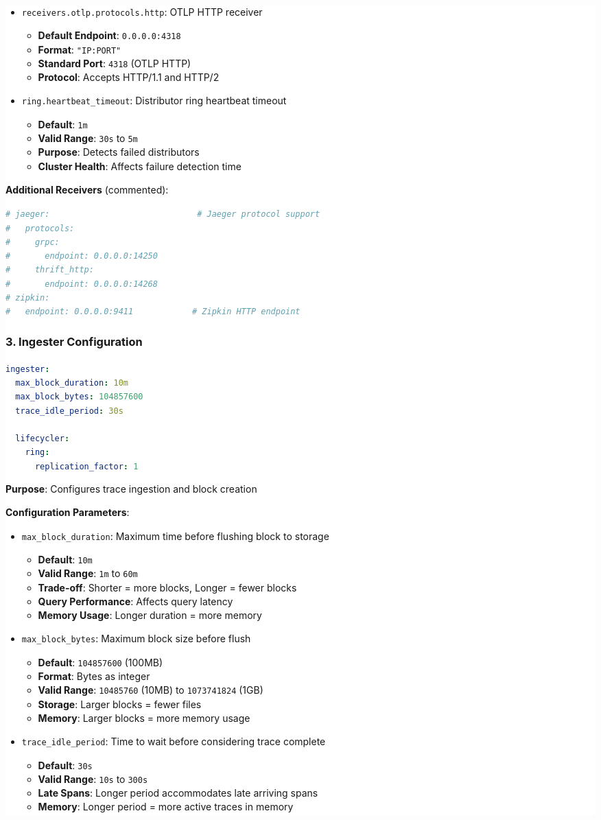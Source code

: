 - `receivers.otlp.protocols.http`: OTLP HTTP receiver
  - **Default Endpoint**: `0.0.0.0:4318`
  - **Format**: `"IP:PORT"`
  - **Standard Port**: `4318` (OTLP HTTP)
  - **Protocol**: Accepts HTTP/1.1 and HTTP/2

- `ring.heartbeat_timeout`: Distributor ring heartbeat timeout
  - **Default**: `1m`
  - **Valid Range**: `30s` to `5m`
  - **Purpose**: Detects failed distributors
  - **Cluster Health**: Affects failure detection time

**Additional Receivers** (commented):
```yaml
# jaeger:                              # Jaeger protocol support
#   protocols:
#     grpc:
#       endpoint: 0.0.0.0:14250
#     thrift_http:
#       endpoint: 0.0.0.0:14268
# zipkin:
#   endpoint: 0.0.0.0:9411            # Zipkin HTTP endpoint
```

### 3. Ingester Configuration

```yaml
ingester:
  max_block_duration: 10m
  max_block_bytes: 104857600
  trace_idle_period: 30s

  lifecycler:
    ring:
      replication_factor: 1
```

**Purpose**: Configures trace ingestion and block creation

**Configuration Parameters**:
- `max_block_duration`: Maximum time before flushing block to storage
  - **Default**: `10m`
  - **Valid Range**: `1m` to `60m`
  - **Trade-off**: Shorter = more blocks, Longer = fewer blocks
  - **Query Performance**: Affects query latency
  - **Memory Usage**: Longer duration = more memory

- `max_block_bytes`: Maximum block size before flush
  - **Default**: `104857600` (100MB)
  - **Format**: Bytes as integer
  - **Valid Range**: `10485760` (10MB) to `1073741824` (1GB)
  - **Storage**: Larger blocks = fewer files
  - **Memory**: Larger blocks = more memory usage

- `trace_idle_period`: Time to wait before considering trace complete
  - **Default**: `30s`
  - **Valid Range**: `10s` to `300s`
  - **Late Spans**: Longer period accommodates late arriving spans
  - **Memory**: Longer period = more active traces in memory
